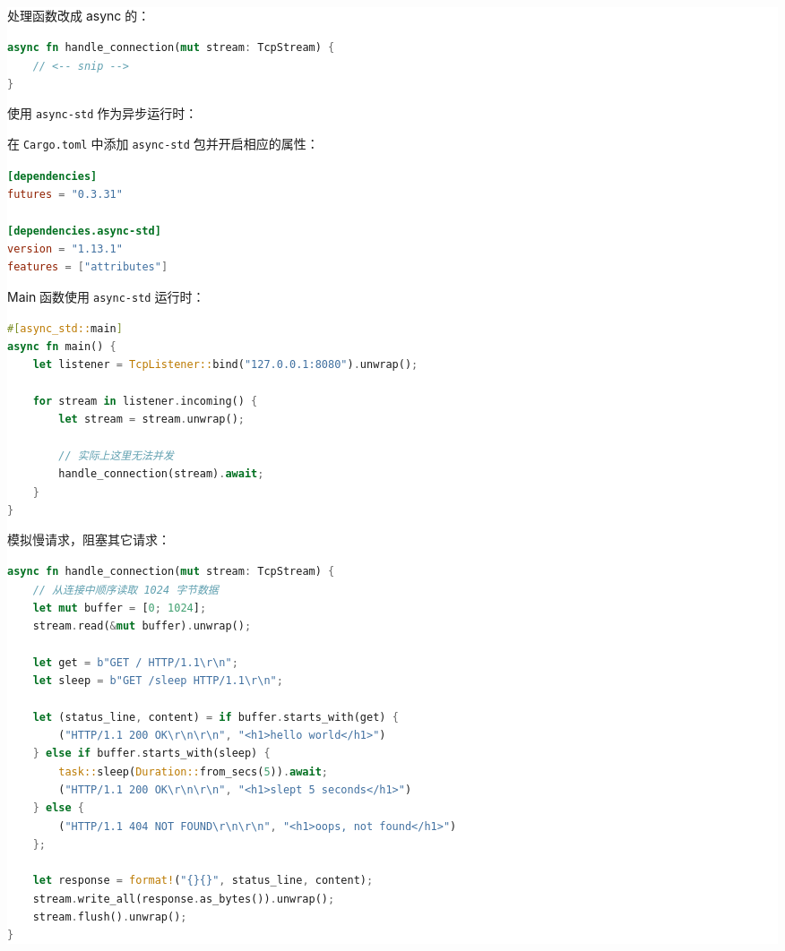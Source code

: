 处理函数改成 async 的：

```rust
async fn handle_connection(mut stream: TcpStream) {
    // <-- snip -->
}
```



使用 `async-std` 作为异步运行时：

在 `Cargo.toml` 中添加 `async-std` 包并开启相应的属性：

```toml
[dependencies]
futures = "0.3.31"

[dependencies.async-std]
version = "1.13.1"
features = ["attributes"]
```

Main 函数使用 `async-std` 运行时：

```rust
#[async_std::main]
async fn main() {
    let listener = TcpListener::bind("127.0.0.1:8080").unwrap();

    for stream in listener.incoming() {
        let stream = stream.unwrap();

        // 实际上这里无法并发
        handle_connection(stream).await;
    }
}
```

模拟慢请求，阻塞其它请求：

```rust
async fn handle_connection(mut stream: TcpStream) {
    // 从连接中顺序读取 1024 字节数据
    let mut buffer = [0; 1024];
    stream.read(&mut buffer).unwrap();

    let get = b"GET / HTTP/1.1\r\n";
    let sleep = b"GET /sleep HTTP/1.1\r\n";
    
    let (status_line, content) = if buffer.starts_with(get) {
        ("HTTP/1.1 200 OK\r\n\r\n", "<h1>hello world</h1>")
    } else if buffer.starts_with(sleep) {
        task::sleep(Duration::from_secs(5)).await;
        ("HTTP/1.1 200 OK\r\n\r\n", "<h1>slept 5 seconds</h1>")
    } else {
        ("HTTP/1.1 404 NOT FOUND\r\n\r\n", "<h1>oops, not found</h1>")
    };
    
    let response = format!("{}{}", status_line, content);
    stream.write_all(response.as_bytes()).unwrap();
    stream.flush().unwrap();
}
```
